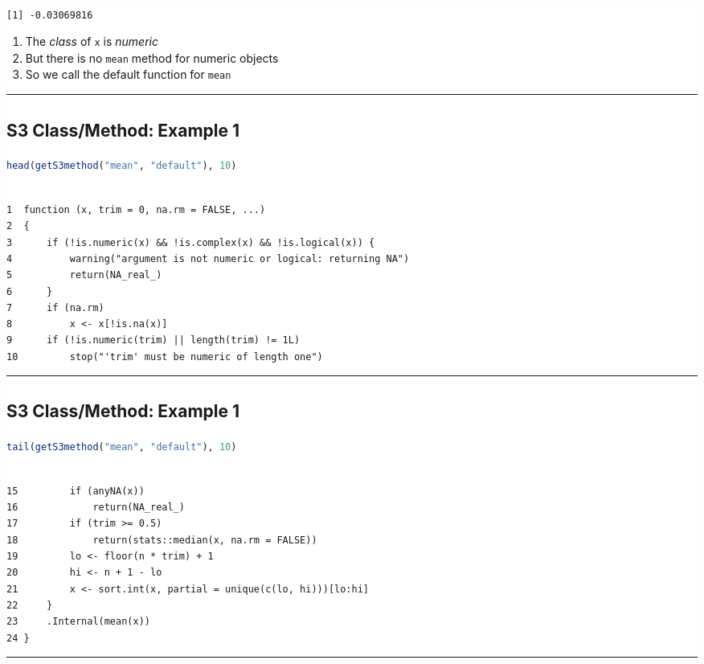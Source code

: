 ```
[1] -0.03069816
```

1. The _class_ of `x` is _numeric_
2. But there is no `mean` method for numeric objects
3. So we call the default function for `mean`

---

## S3 Class/Method: Example 1


```r
head(getS3method("mean", "default"), 10)
```

```
                                                                      
1  function (x, trim = 0, na.rm = FALSE, ...)                         
2  {                                                                  
3      if (!is.numeric(x) && !is.complex(x) && !is.logical(x)) {      
4          warning("argument is not numeric or logical: returning NA")
5          return(NA_real_)                                           
6      }                                                              
7      if (na.rm)                                                     
8          x <- x[!is.na(x)]                                          
9      if (!is.numeric(trim) || length(trim) != 1L)                   
10         stop("'trim' must be numeric of length one")               
```

---

## S3 Class/Method: Example 1


```r
tail(getS3method("mean", "default"), 10)
```

```
                                                               
15         if (anyNA(x))                                       
16             return(NA_real_)                                
17         if (trim >= 0.5)                                    
18             return(stats::median(x, na.rm = FALSE))         
19         lo <- floor(n * trim) + 1                           
20         hi <- n + 1 - lo                                    
21         x <- sort.int(x, partial = unique(c(lo, hi)))[lo:hi]
22     }                                                       
23     .Internal(mean(x))                                      
24 }                                                           
```

---
